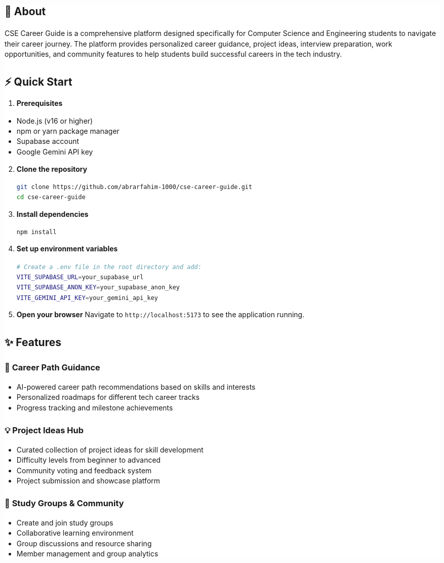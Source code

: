 ## 🚀 About

CSE Career Guide is a comprehensive platform designed specifically for Computer Science and Engineering students to navigate their career journey. The platform provides personalized career guidance, project ideas, interview preparation, work opportunities, and community features to help students build successful careers in the tech industry.

## ⚡ Quick Start

1. **Prerequisites**
- Node.js (v16 or higher)
- npm or yarn package manager
- Supabase account
- Google Gemini API key

2. **Clone the repository**
   ```bash
   git clone https://github.com/abrarfahim-1000/cse-career-guide.git
   cd cse-career-guide
   ```

3. **Install dependencies**
   ```bash
   npm install
   ```

4. **Set up environment variables**
   ```bash
   # Create a .env file in the root directory and add:
   VITE_SUPABASE_URL=your_supabase_url
   VITE_SUPABASE_ANON_KEY=your_supabase_anon_key
   VITE_GEMINI_API_KEY=your_gemini_api_key
   ```

5. **Open your browser**
   Navigate to `http://localhost:5173` to see the application running.

## ✨ Features

### 🎯 **Career Path Guidance**
- AI-powered career path recommendations based on skills and interests
- Personalized roadmaps for different tech career tracks
- Progress tracking and milestone achievements

### 💡 **Project Ideas Hub**
- Curated collection of project ideas for skill development
- Difficulty levels from beginner to advanced
- Community voting and feedback system
- Project submission and showcase platform

### 👥 **Study Groups & Community**
- Create and join study groups
- Collaborative learning environment
- Group discussions and resource sharing
- Member management and group analytics
